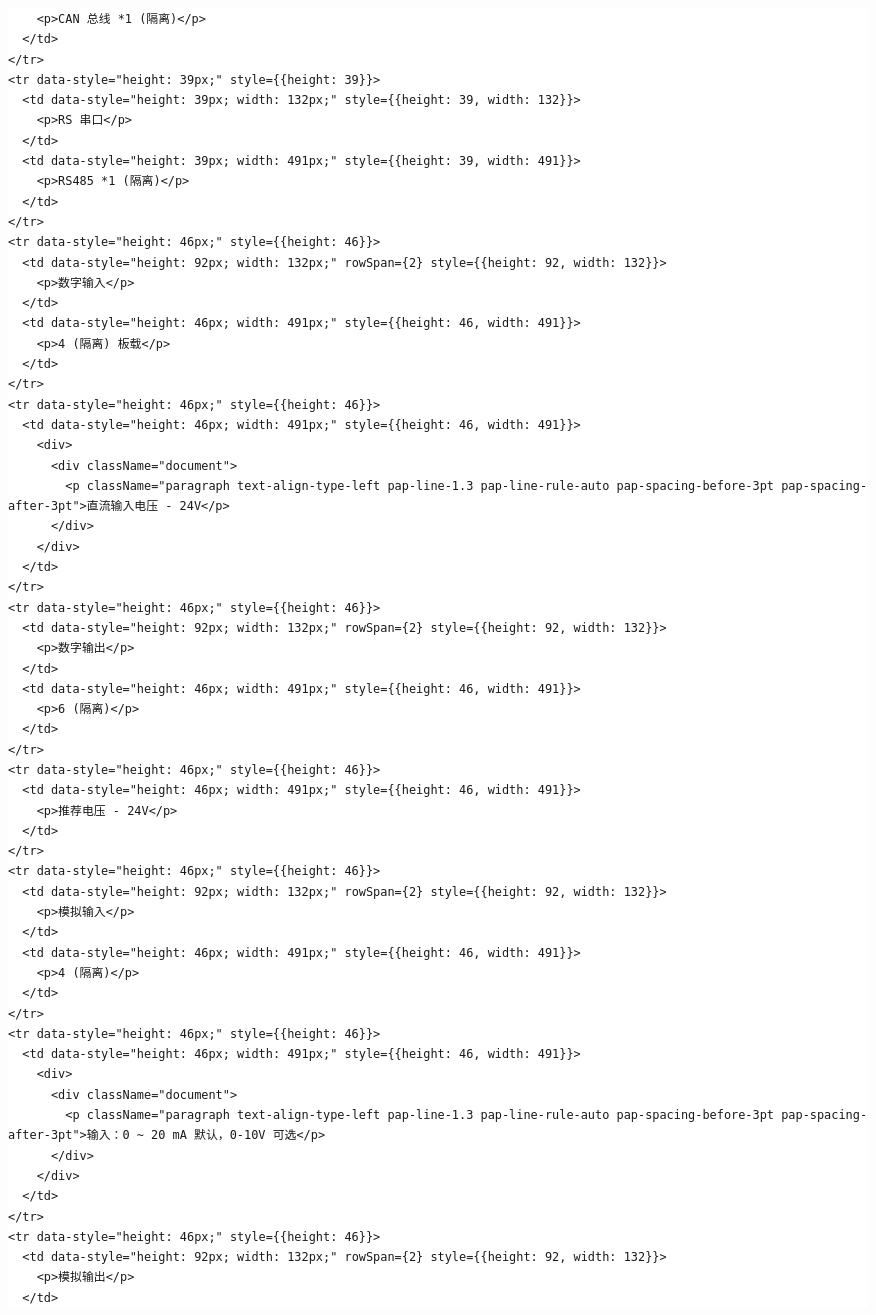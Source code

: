         <p>CAN 总线 *1 (隔离)</p>
      </td>
    </tr>
    <tr data-style="height: 39px;" style={{height: 39}}>
      <td data-style="height: 39px; width: 132px;" style={{height: 39, width: 132}}>
        <p>RS 串口</p>
      </td>
      <td data-style="height: 39px; width: 491px;" style={{height: 39, width: 491}}>
        <p>RS485 *1 (隔离)</p>
      </td>
    </tr>
    <tr data-style="height: 46px;" style={{height: 46}}>
      <td data-style="height: 92px; width: 132px;" rowSpan={2} style={{height: 92, width: 132}}>
        <p>数字输入</p>
      </td>
      <td data-style="height: 46px; width: 491px;" style={{height: 46, width: 491}}>
        <p>4 (隔离) 板载</p>
      </td>
    </tr>
    <tr data-style="height: 46px;" style={{height: 46}}>
      <td data-style="height: 46px; width: 491px;" style={{height: 46, width: 491}}>
        <div>
          <div className="document">
            <p className="paragraph text-align-type-left pap-line-1.3 pap-line-rule-auto pap-spacing-before-3pt pap-spacing-after-3pt">直流输入电压 - 24V</p>
          </div>
        </div>
      </td>
    </tr>
    <tr data-style="height: 46px;" style={{height: 46}}>
      <td data-style="height: 92px; width: 132px;" rowSpan={2} style={{height: 92, width: 132}}>
        <p>数字输出</p>
      </td>
      <td data-style="height: 46px; width: 491px;" style={{height: 46, width: 491}}>
        <p>6 (隔离)</p>
      </td>
    </tr>
    <tr data-style="height: 46px;" style={{height: 46}}>
      <td data-style="height: 46px; width: 491px;" style={{height: 46, width: 491}}>
        <p>推荐电压 - 24V</p>
      </td>
    </tr>
    <tr data-style="height: 46px;" style={{height: 46}}>
      <td data-style="height: 92px; width: 132px;" rowSpan={2} style={{height: 92, width: 132}}>
        <p>模拟输入</p>
      </td>
      <td data-style="height: 46px; width: 491px;" style={{height: 46, width: 491}}>
        <p>4 (隔离)</p>
      </td>
    </tr>
    <tr data-style="height: 46px;" style={{height: 46}}>
      <td data-style="height: 46px; width: 491px;" style={{height: 46, width: 491}}>
        <div>
          <div className="document">
            <p className="paragraph text-align-type-left pap-line-1.3 pap-line-rule-auto pap-spacing-before-3pt pap-spacing-after-3pt">输入：0 ~ 20 mA 默认，0-10V 可选</p>
          </div>
        </div>
      </td>
    </tr>
    <tr data-style="height: 46px;" style={{height: 46}}>
      <td data-style="height: 92px; width: 132px;" rowSpan={2} style={{height: 92, width: 132}}>
        <p>模拟输出</p>
      </td>